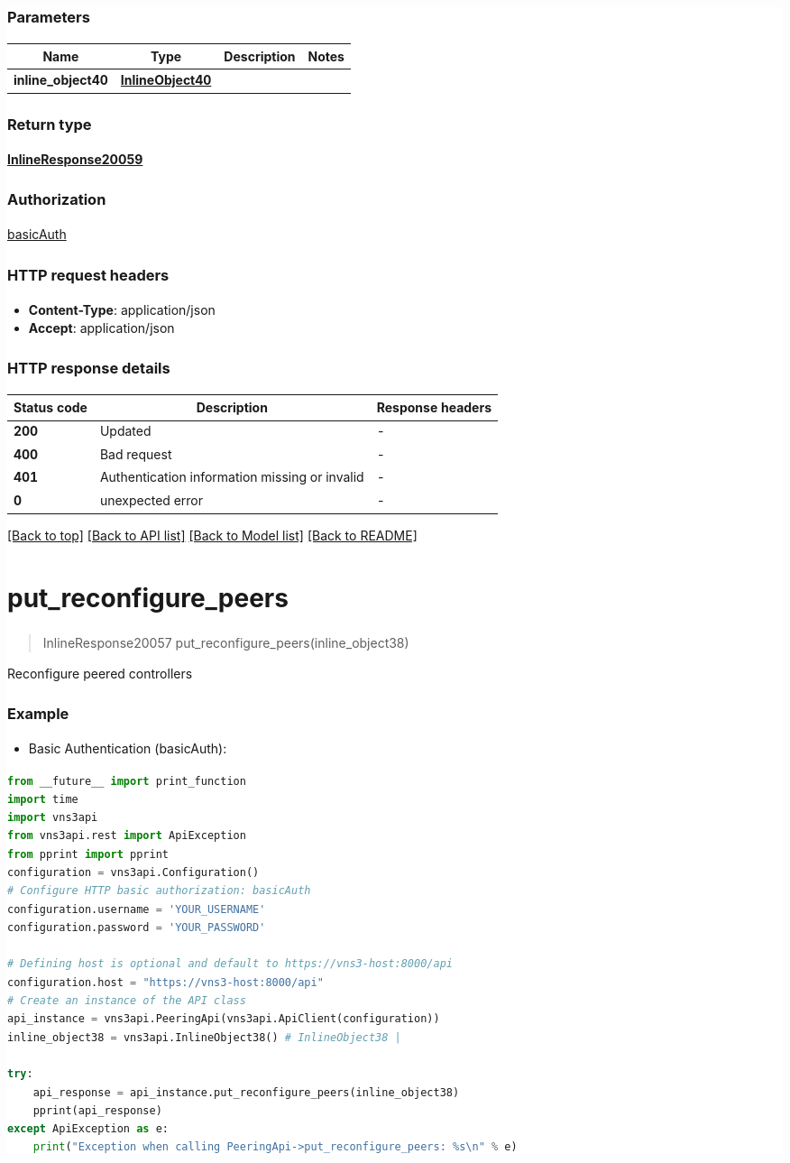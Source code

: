 ### Parameters

Name | Type | Description  | Notes
------------- | ------------- | ------------- | -------------
 **inline_object40** | [**InlineObject40**](InlineObject40.md)|  | 

### Return type

[**InlineResponse20059**](InlineResponse20059.md)

### Authorization

[basicAuth](../README.md#basicAuth)

### HTTP request headers

 - **Content-Type**: application/json
 - **Accept**: application/json

### HTTP response details
| Status code | Description | Response headers |
|-------------|-------------|------------------|
**200** | Updated |  -  |
**400** | Bad request |  -  |
**401** | Authentication information missing or invalid |  -  |
**0** | unexpected error |  -  |

[[Back to top]](#) [[Back to API list]](../README.md#documentation-for-api-endpoints) [[Back to Model list]](../README.md#documentation-for-models) [[Back to README]](../README.md)

# **put_reconfigure_peers**
> InlineResponse20057 put_reconfigure_peers(inline_object38)



Reconfigure peered controllers

### Example

* Basic Authentication (basicAuth):
```python
from __future__ import print_function
import time
import vns3api
from vns3api.rest import ApiException
from pprint import pprint
configuration = vns3api.Configuration()
# Configure HTTP basic authorization: basicAuth
configuration.username = 'YOUR_USERNAME'
configuration.password = 'YOUR_PASSWORD'

# Defining host is optional and default to https://vns3-host:8000/api
configuration.host = "https://vns3-host:8000/api"
# Create an instance of the API class
api_instance = vns3api.PeeringApi(vns3api.ApiClient(configuration))
inline_object38 = vns3api.InlineObject38() # InlineObject38 | 

try:
    api_response = api_instance.put_reconfigure_peers(inline_object38)
    pprint(api_response)
except ApiException as e:
    print("Exception when calling PeeringApi->put_reconfigure_peers: %s\n" % e)
```
